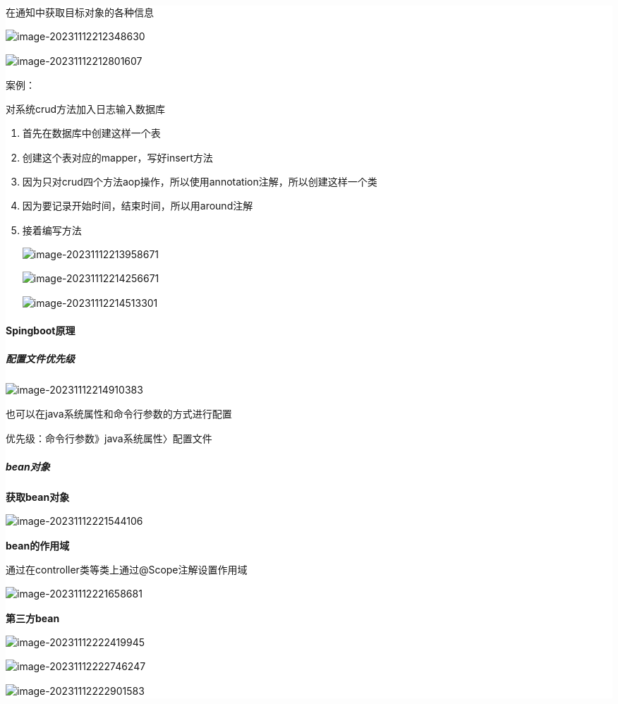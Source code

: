 在通知中获取目标对象的各种信息

![image-20231112212348630](https://cdn.jsdelivr.net/gh/ddyycc123/imageloader@main/image-20231112212348630.png)

![image-20231112212801607](https://cdn.jsdelivr.net/gh/ddyycc123/imageloader@main/image-20231112212801607.png)

案例：

对系统crud方法加入日志输入数据库

1. 首先在数据库中创建这样一个表

2. 创建这个表对应的mapper，写好insert方法

3. 因为只对crud四个方法aop操作，所以使用annotation注解，所以创建这样一个类

4. 因为要记录开始时间，结束时间，所以用around注解

5. 接着编写方法

   ![image-20231112213958671](https://cdn.jsdelivr.net/gh/ddyycc123/imageloader@main/image-20231112213958671.png)

   ![image-20231112214256671](https://cdn.jsdelivr.net/gh/ddyycc123/imageloader@main/image-20231112214256671.png)

   ![image-20231112214513301](https://cdn.jsdelivr.net/gh/ddyycc123/imageloader@main/image-20231112214513301.png)

#### Spingboot原理

##### 配置文件优先级

![image-20231112214910383](https://cdn.jsdelivr.net/gh/ddyycc123/imageloader@main/image-20231112214910383.png)

也可以在java系统属性和命令行参数的方式进行配置

优先级：命令行参数》java系统属性〉配置文件

##### bean对象

**获取bean对象**

![image-20231112221544106](https://cdn.jsdelivr.net/gh/ddyycc123/imageloader@main/image-20231112221544106.png)

**bean的作用域**

通过在controller类等类上通过@Scope注解设置作用域

![image-20231112221658681](https://cdn.jsdelivr.net/gh/ddyycc123/imageloader@main/image-20231112221658681.png)

**第三方bean**

![image-20231112222419945](https://cdn.jsdelivr.net/gh/ddyycc123/imageloader@main/image-20231112222419945.png)

![image-20231112222746247](https://cdn.jsdelivr.net/gh/ddyycc123/imageloader@main/image-20231112222746247.png)

![image-20231112222901583](https://cdn.jsdelivr.net/gh/ddyycc123/imageloader@main/image-20231112222901583.png)

